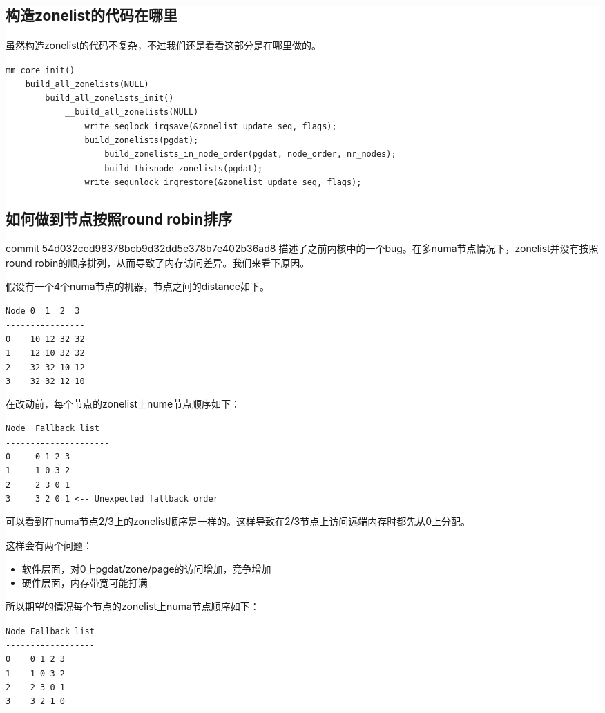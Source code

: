 ## 构造zonelist的代码在哪里

虽然构造zonelist的代码不复杂，不过我们还是看看这部分是在哪里做的。

```
mm_core_init()
    build_all_zonelists(NULL)
        build_all_zonelists_init()
            __build_all_zonelists(NULL)
                write_seqlock_irqsave(&zonelist_update_seq, flags);
                build_zonelists(pgdat);
                    build_zonelists_in_node_order(pgdat, node_order, nr_nodes);
                    build_thisnode_zonelists(pgdat);
                write_sequnlock_irqrestore(&zonelist_update_seq, flags);
```

## 如何做到节点按照round robin排序

commit 54d032ced98378bcb9d32dd5e378b7e402b36ad8 描述了之前内核中的一个bug。在多numa节点情况下，zonelist并没有按照round robin的顺序排列，从而导致了内存访问差异。我们来看下原因。

假设有一个4个numa节点的机器，节点之间的distance如下。

```
Node 0  1  2  3
----------------
0    10 12 32 32
1    12 10 32 32
2    32 32 10 12
3    32 32 12 10
```

在改动前，每个节点的zonelist上nume节点顺序如下：

```
Node  Fallback list
---------------------
0     0 1 2 3
1     1 0 3 2
2     2 3 0 1
3     3 2 0 1 <-- Unexpected fallback order
```

可以看到在numa节点2/3上的zonelist顺序是一样的。这样导致在2/3节点上访问远端内存时都先从0上分配。

这样会有两个问题：

  * 软件层面，对0上pgdat/zone/page的访问增加，竞争增加
  * 硬件层面，内存带宽可能打满

所以期望的情况每个节点的zonelist上numa节点顺序如下：

```
Node Fallback list
------------------
0    0 1 2 3
1    1 0 3 2
2    2 3 0 1
3    3 2 1 0
```

